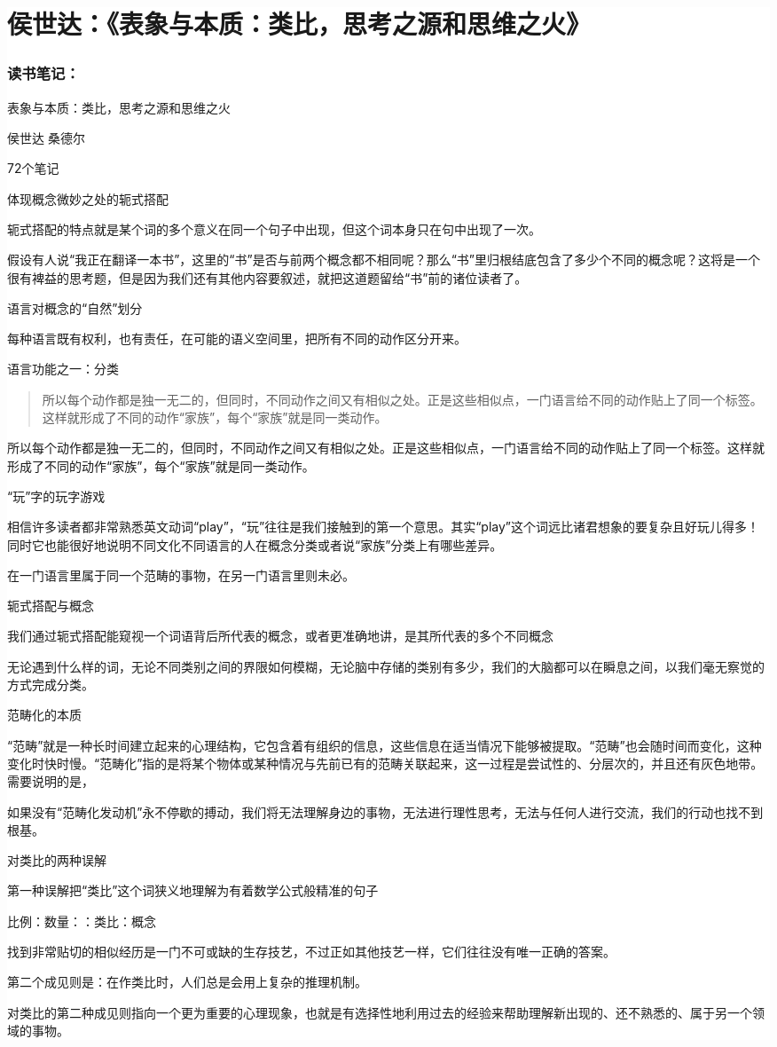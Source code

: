 

# 侯世达：《表象与本质：类比，思考之源和思维之火》


### 读书笔记：


表象与本质：类比，思考之源和思维之火

侯世达 桑德尔

72个笔记

体现概念微妙之处的轭式搭配

轭式搭配的特点就是某个词的多个意义在同一个句子中出现，但这个词本身只在句中出现了一次。

假设有人说“我正在翻译一本书”，这里的“书”是否与前两个概念都不相同呢？那么“书”里归根结底包含了多少个不同的概念呢？这将是一个很有裨益的思考题，但是因为我们还有其他内容要叙述，就把这道题留给“书”前的诸位读者了。

语言对概念的“自然”划分

每种语言既有权利，也有责任，在可能的语义空间里，把所有不同的动作区分开来。

语言功能之一：分类

> 所以每个动作都是独一无二的，但同时，不同动作之间又有相似之处。正是这些相似点，一门语言给不同的动作贴上了同一个标签。这样就形成了不同的动作“家族”，每个“家族”就是同一类动作。

 

所以每个动作都是独一无二的，但同时，不同动作之间又有相似之处。正是这些相似点，一门语言给不同的动作贴上了同一个标签。这样就形成了不同的动作“家族”，每个“家族”就是同一类动作。

“玩”字的玩字游戏

相信许多读者都非常熟悉英文动词“play”，“玩”往往是我们接触到的第一个意思。其实“play”这个词远比诸君想象的要复杂且好玩儿得多！同时它也能很好地说明不同文化不同语言的人在概念分类或者说“家族”分类上有哪些差异。

在一门语言里属于同一个范畴的事物，在另一门语言里则未必。

轭式搭配与概念

我们通过轭式搭配能窥视一个词语背后所代表的概念，或者更准确地讲，是其所代表的多个不同概念

无论遇到什么样的词，无论不同类别之间的界限如何模糊，无论脑中存储的类别有多少，我们的大脑都可以在瞬息之间，以我们毫无察觉的方式完成分类。

范畴化的本质

“范畴”就是一种长时间建立起来的心理结构，它包含着有组织的信息，这些信息在适当情况下能够被提取。“范畴”也会随时间而变化，这种变化时快时慢。“范畴化”指的是将某个物体或某种情况与先前已有的范畴关联起来，这一过程是尝试性的、分层次的，并且还有灰色地带。需要说明的是，

如果没有“范畴化发动机”永不停歇的搏动，我们将无法理解身边的事物，无法进行理性思考，无法与任何人进行交流，我们的行动也找不到根基。

对类比的两种误解

第一种误解把“类比”这个词狭义地理解为有着数学公式般精准的句子

比例：数量：：类比：概念

找到非常贴切的相似经历是一门不可或缺的生存技艺，不过正如其他技艺一样，它们往往没有唯一正确的答案。

第二个成见则是：在作类比时，人们总是会用上复杂的推理机制。

对类比的第二种成见则指向一个更为重要的心理现象，也就是有选择性地利用过去的经验来帮助理解新出现的、还不熟悉的、属于另一个领域的事物。
